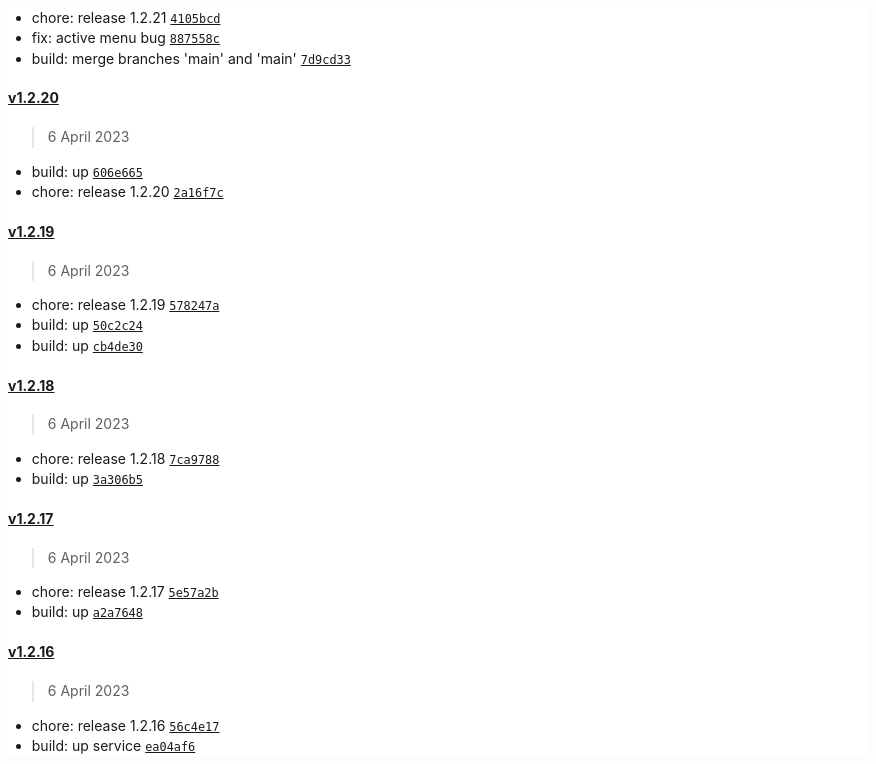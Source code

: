 - chore: release 1.2.21 [`4105bcd`](https://github.com/zhpd/chatgpt-plus/commit/4105bcd7be102ac7c8c73634e2b25acfe243b1a4)
- fix: active menu bug [`887558c`](https://github.com/zhpd/chatgpt-plus/commit/887558c40f787bd2017e260d4354f108cd27bca9)
- build: merge branches 'main' and 'main' [`7d9cd33`](https://github.com/zhpd/chatgpt-plus/commit/7d9cd3343e6e14d6f3f607d031c70da28fa3f325)

#### [v1.2.20](https://github.com/zhpd/chatgpt-plus/compare/v1.2.19...v1.2.20)

> 6 April 2023

- build: up [`606e665`](https://github.com/zhpd/chatgpt-plus/commit/606e665e1602355fe1b512e837986328e74d5c27)
- chore: release 1.2.20 [`2a16f7c`](https://github.com/zhpd/chatgpt-plus/commit/2a16f7cf047d29877fe8e184e6f0fab5931f96ce)

#### [v1.2.19](https://github.com/zhpd/chatgpt-plus/compare/v1.2.18...v1.2.19)

> 6 April 2023

- chore: release 1.2.19 [`578247a`](https://github.com/zhpd/chatgpt-plus/commit/578247a423a8ca034fee5067c2c9aa53c00ddae0)
- build: up [`50c2c24`](https://github.com/zhpd/chatgpt-plus/commit/50c2c24e9169124bae2db6fdc8dee20ef020c064)
- build: up [`cb4de30`](https://github.com/zhpd/chatgpt-plus/commit/cb4de30712196356604296215593f3aa69f36b69)

#### [v1.2.18](https://github.com/zhpd/chatgpt-plus/compare/v1.2.17...v1.2.18)

> 6 April 2023

- chore: release 1.2.18 [`7ca9788`](https://github.com/zhpd/chatgpt-plus/commit/7ca978876b5af17d89af0f32e4d093cc4827972b)
- build: up [`3a306b5`](https://github.com/zhpd/chatgpt-plus/commit/3a306b5df44b9d585cb18680bd1a4278541c729a)

#### [v1.2.17](https://github.com/zhpd/chatgpt-plus/compare/v1.2.16...v1.2.17)

> 6 April 2023

- chore: release 1.2.17 [`5e57a2b`](https://github.com/zhpd/chatgpt-plus/commit/5e57a2b6d6414702f6be7d326065bb6021480130)
- build: up [`a2a7648`](https://github.com/zhpd/chatgpt-plus/commit/a2a764844a620adcd89bb83b81aae65b46176e2a)

#### [v1.2.16](https://github.com/zhpd/chatgpt-plus/compare/v1.2.15...v1.2.16)

> 6 April 2023

- chore: release 1.2.16 [`56c4e17`](https://github.com/zhpd/chatgpt-plus/commit/56c4e178e55c53083cecae2d808483458a7c2b45)
- build: up service [`ea04af6`](https://github.com/zhpd/chatgpt-plus/commit/ea04af6012d93547ef18a9d7f79226cc4f797283)
